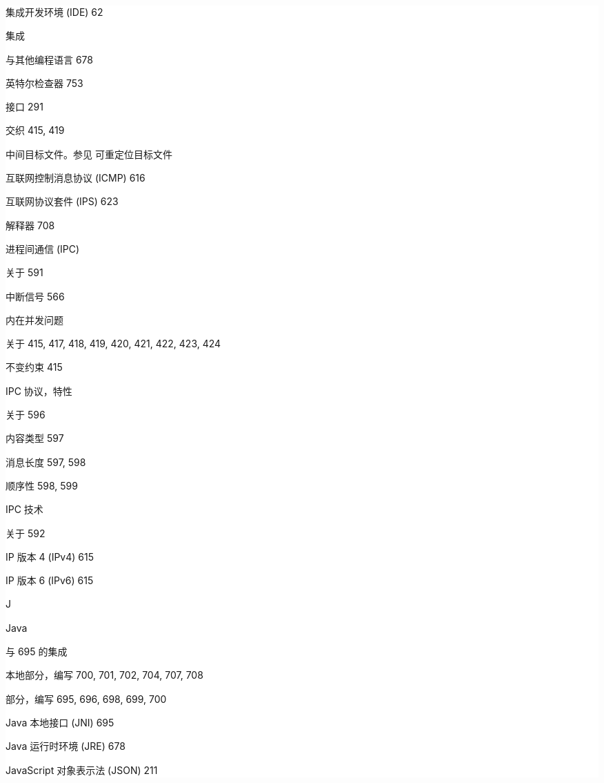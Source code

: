 集成开发环境 (IDE) 62

集成

与其他编程语言 678

英特尔检查器 753

接口 291

交织 415, 419

中间目标文件。参见 可重定位目标文件

互联网控制消息协议 (ICMP) 616

互联网协议套件 (IPS) 623

解释器 708

进程间通信 (IPC)

关于 591

中断信号 566

内在并发问题

关于 415, 417, 418, 419, 420, 421, 422, 423, 424

不变约束 415

IPC 协议，特性

关于 596

内容类型 597

消息长度 597, 598

顺序性 598, 599

IPC 技术

关于 592

IP 版本 4 (IPv4) 615

IP 版本 6 (IPv6) 615

J

Java

与 695 的集成

本地部分，编写 700, 701, 702, 704, 707, 708

部分，编写 695, 696, 698, 699, 700

Java 本地接口 (JNI) 695

Java 运行时环境 (JRE) 678

JavaScript 对象表示法 (JSON) 211
